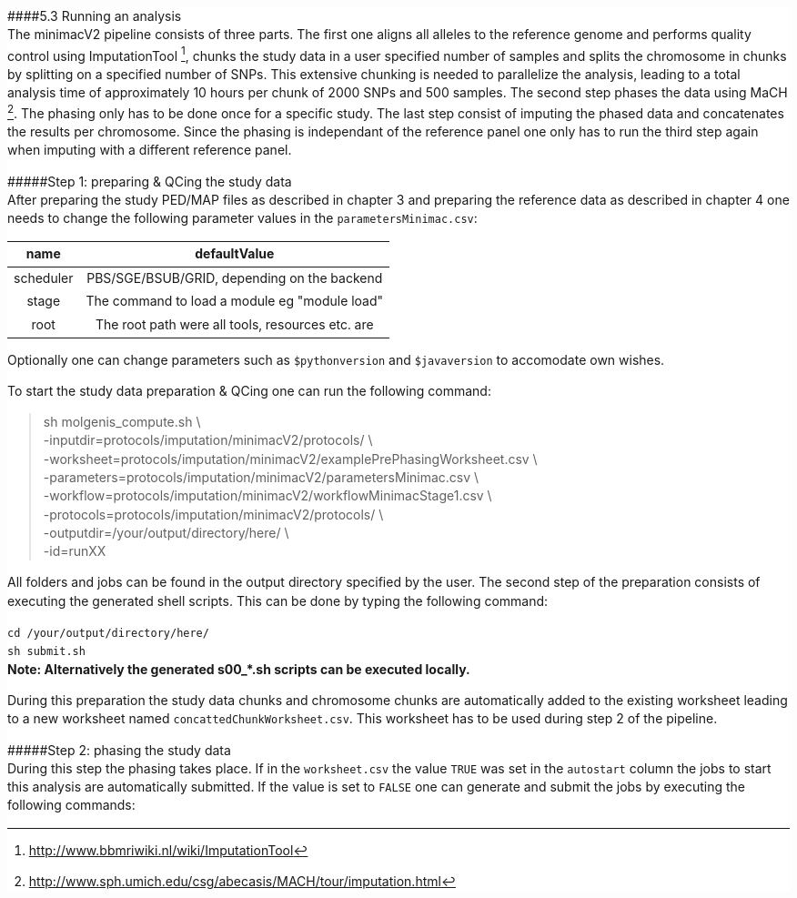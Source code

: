   
####5.3 Running an analysis  
The minimacV2 pipeline consists of three parts. The first one aligns all alleles to the reference genome and performs quality control using ImputationTool [^7], chunks the study data in a user specified number of samples and splits the chromosome in chunks by splitting on a specified number of SNPs. This extensive chunking is needed to parallelize the analysis, leading to a total analysis time of approximately 10 hours per chunk of 2000 SNPs and 500 samples. The second step phases the data using MaCH [^6]. The phasing only has to be done once for a specific study. The last step consist of imputing the phased data and concatenates the results per chromosome. Since the phasing is independant of the reference panel one only has to run the third step again when imputing with a different reference panel.  
  
#####Step 1: preparing & QCing the study data  
After preparing the study PED/MAP files as described in chapter 3 and preparing the reference data as described in chapter 4 one needs to change the following parameter values in the `parametersMinimac.csv`:  
  
| name | defaultValue |  
| :----: | :----: |  
| scheduler | PBS/SGE/BSUB/GRID, depending on the backend |  
| stage | The command to load a module eg "module load" |  
| root | The root path were all tools, resources etc. are |  
  
Optionally one can change parameters such as `$pythonversion` and `$javaversion` to accomodate own wishes.  
  
To start the study data preparation & QCing one can run the following command:  
  
>sh molgenis_compute.sh \\  
>-inputdir=protocols/imputation/minimacV2/protocols/ \\  
>-worksheet=protocols/imputation/minimacV2/examplePrePhasingWorksheet.csv \\  
>-parameters=protocols/imputation/minimacV2/parametersMinimac.csv \\  
>-workflow=protocols/imputation/minimacV2/workflowMinimacStage1.csv \\  
>-protocols=protocols/imputation/minimacV2/protocols/ \\  
>-outputdir=/your/output/directory/here/ \\  
>-id=runXX  
  
All folders and jobs can be found in the output directory specified by the user. The second step of the preparation consists of executing the generated shell scripts. This can be done by typing the following command:
  
`cd /your/output/directory/here/`  
`sh submit.sh`  
**Note: Alternatively the generated s00_\*.sh scripts can be executed locally.**  
  
During this preparation the study data chunks and chromosome chunks are automatically added to the existing worksheet leading to a new worksheet named `concattedChunkWorksheet.csv`. This worksheet has to be used during step 2 of the pipeline.  
  
#####Step 2: phasing the study data  
During this step the phasing takes place. If in the `worksheet.csv` the value `TRUE` was set in the `autostart` column the jobs to start this analysis are automatically submitted. If the value is set to `FALSE` one can generate and submit the jobs by executing the following commands:  
  

[^1]: See http://freemarker.org/ for a manual.
[^2]: http://mathgen.stats.ox.ac.uk/impute/impute_v2.html
[^3]: http://genome.sph.umich.edu/wiki/Minimac
[^4]: http://pngu.mgh.harvard.edu/~purcell/plink/data.shtml#ped
[^5]: http://pngu.mgh.harvard.edu/~purcell/plink/
[^6]: http://www.sph.umich.edu/csg/abecasis/MACH/tour/imputation.html
[^7]: http://www.bbmriwiki.nl/wiki/ImputationTool
[^8]: Link_to_shell_script  
[Molgenis Compute]: http://www.molgenis.org/wiki/ComputeStart (Molgenis Compute)  
[Molgenis Compute Manual]: https://github.com/molgenis/molgenis_apps/blob/testing/modules/compute/doc/UserManual.pdf
[VCFTools]: http://vcftools.sourceforge.net/
[clone_build.sh]: https://github.com/molgenis/molgenis_apps/blob/testing/modules/compute4/deployment/clone_build.sh  
[deployment directory]: https://github.com/molgenis/molgenis_apps/tree/testing/modules/compute4/deployment  
[pilot directory]: https://github.com/molgenis/molgenis_apps/tree/testing/modules/compute/pilots/grid
[eBioGrid]: http://www.ebiogrid.nl/